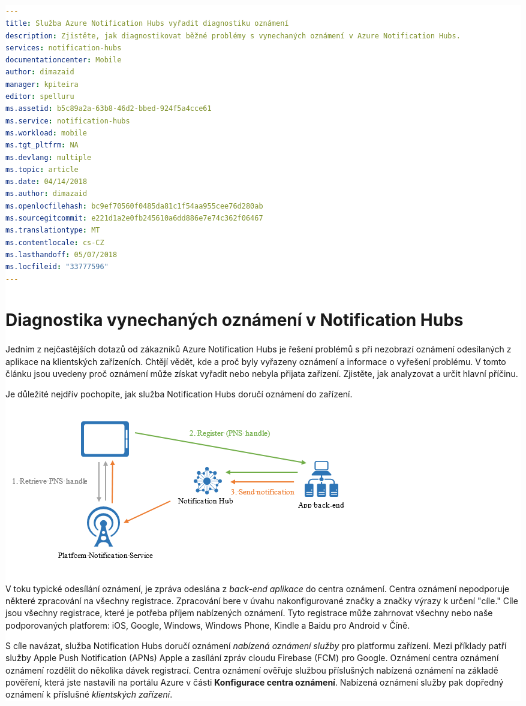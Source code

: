 ```yaml
---
title: Služba Azure Notification Hubs vyřadit diagnostiku oznámení
description: Zjistěte, jak diagnostikovat běžné problémy s vynechaných oznámení v Azure Notification Hubs.
services: notification-hubs
documentationcenter: Mobile
author: dimazaid
manager: kpiteira
editor: spelluru
ms.assetid: b5c89a2a-63b8-46d2-bbed-924f5a4cce61
ms.service: notification-hubs
ms.workload: mobile
ms.tgt_pltfrm: NA
ms.devlang: multiple
ms.topic: article
ms.date: 04/14/2018
ms.author: dimazaid
ms.openlocfilehash: bc9ef70560f0485da81c1f54aa955cee76d280ab
ms.sourcegitcommit: e221d1a2e0fb245610a6dd886e7e74c362f06467
ms.translationtype: MT
ms.contentlocale: cs-CZ
ms.lasthandoff: 05/07/2018
ms.locfileid: "33777596"
---
```

# <a name="diagnose-dropped-notifications-in-notification-hubs"></a>Diagnostika vynechaných oznámení v Notification Hubs

Jedním z nejčastějších dotazů od zákazníků Azure Notification Hubs je řešení problémů s při nezobrazí oznámení odesílaných z aplikace na klientských zařízeních. Chtějí vědět, kde a proč byly vyřazeny oznámení a informace o vyřešení problému. V tomto článku jsou uvedeny proč oznámení může získat vyřadit nebo nebyla přijata zařízení. Zjistěte, jak analyzovat a určit hlavní příčinu. 

Je důležité nejdřív pochopíte, jak služba Notification Hubs doručí oznámení do zařízení.

![Architektura centra oznámení][0]

V toku typické odesílání oznámení, je zpráva odeslána z *back-end aplikace* do centra oznámení. Centra oznámení nepodporuje některé zpracování na všechny registrace. Zpracování bere v úvahu nakonfigurované značky a značky výrazy k určení "cíle." Cíle jsou všechny registrace, které je potřeba příjem nabízených oznámení. Tyto registrace může zahrnovat všechny nebo naše podporovaných platforem: iOS, Google, Windows, Windows Phone, Kindle a Baidu pro Android v Číně.

S cíle navázat, služba Notification Hubs doručí oznámení *nabízená oznámení služby* pro platformu zařízení. Mezi příklady patří služby Apple Push Notification (APNs) Apple a zasílání zpráv cloudu Firebase (FCM) pro Google. Oznámení centra oznámení oznámení rozdělit do několika dávek registrací. Centra oznámení ověřuje službou příslušných nabízená oznámení na základě pověření, která jste nastavili na portálu Azure v části **Konfigurace centra oznámení**. Nabízená oznámení služby pak dopředný oznámení k příslušné *klientských zařízení*. 


[0]: ./media/notification-hubs-diagnosing/Architecture.png
[1]: ./media/notification-hubs-diagnosing/FCMConfigure.png
[3]: ./media/notification-hubs-diagnosing/FCMServerKey.png
[4]: ../../includes/media/notification-hubs-portal-create-new-hub/notification-hubs-connection-strings-portal.png
[5]: ./media/notification-hubs-diagnosing/PortalDashboard.png
[6]: ./media/notification-hubs-diagnosing/PortalAnalytics.png
[7]: ./media/notification-hubs-ios-get-started/notification-hubs-test-send.png
[8]: ./media/notification-hubs-diagnosing/VSRegistrations.png
[9]: ./media/notification-hubs-diagnosing/VSServerExplorer.png
[10]: ./media/notification-hubs-diagnosing/VSTestNotification.png
[Notification Hubs přehled]: notification-hubs-push-notification-overview.md
[Začínáme s Azure Notification Hubs]: notification-hubs-windows-store-dotnet-get-started-wns-push-notification.md
[šablony]: https://msdn.microsoft.com/library/dn530748.aspx 
[APNs přehled]: https://developer.apple.com/library/content/documentation/NetworkingInternet/Conceptual/RemoteNotificationsPG/APNSOverview.html
[zprávy o FCM]: https://firebase.google.com/docs/cloud-messaging/concept-options
[Export and modify registrations in bulk]: http://msdn.microsoft.com/library/dn790624.aspx
[Service Bus Explorer]: https://msdn.microsoft.com/library/dn530751.aspx#sb_explorer
[Service Bus Explorer kód]: https://code.msdn.microsoft.com/windowsazure/Service-Bus-Explorer-f2abca5a
[Zobrazit registrace zařízení pro centra oznámení]: http://msdn.microsoft.com/library/windows/apps/xaml/dn792122.aspx 
[Podrobné informace: Visual Studio 2013 Update 2 RC a Azure SDK 2.3]: http://azure.microsoft.com/blog/2014/04/09/deep-dive-visual-studio-2013-update-2-rc-and-azure-sdk-2-3/#NotificationHubs 
[Uvedení verzi Visual Studio 2013 Update 3 a Azure SDK 2.4]: http://azure.microsoft.com/blog/2014/08/04/announcing-release-of-visual-studio-2013-update-3-and-azure-sdk-2-4/ 
[EnableTestSend]: https://docs.microsoft.com/dotnet/api/microsoft.azure.notificationhubs.notificationhubclient.enabletestsend?view=azure-dotnet
[Telemetrie programový přístup]: http://msdn.microsoft.com/library/azure/dn458823.aspx
[Telemetrie přístup přes rozhraní API ukázka]: https://github.com/Azure/azure-notificationhubs-samples/tree/master/FetchNHTelemetryInExcel